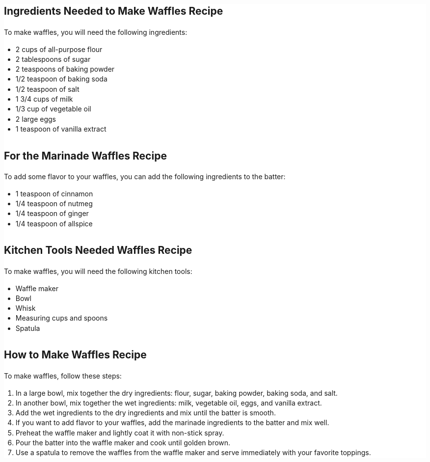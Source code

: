 <h2>Ingredients Needed to Make Waffles Recipe</h2>

To make waffles, you will need the following ingredients:

<ul>
    <li>2 cups of all-purpose flour</li>
    <li>2 tablespoons of sugar</li>
    <li>2 teaspoons of baking powder</li>
    <li>1/2 teaspoon of baking soda</li>
    <li>1/2 teaspoon of salt</li>
    <li>1 3/4 cups of milk</li>
    <li>1/3 cup of vegetable oil</li>
    <li>2 large eggs</li>
    <li>1 teaspoon of vanilla extract</li>
</ul>

<h2>For the Marinade Waffles Recipe</h2>

To add some flavor to your waffles, you can add the following ingredients to the batter:

<ul>
    <li>1 teaspoon of cinnamon</li>
    <li>1/4 teaspoon of nutmeg</li>
    <li>1/4 teaspoon of ginger</li>
    <li>1/4 teaspoon of allspice</li>
</ul>

<h2>Kitchen Tools Needed Waffles Recipe</h2>

To make waffles, you will need the following kitchen tools:

<ul>
    <li>Waffle maker</li>
    <li>Bowl</li>
    <li>Whisk</li>
    <li>Measuring cups and spoons</li>
    <li>Spatula</li>
</ul>

<h2>How to Make Waffles Recipe</h2>

To make waffles, follow these steps:

<ol>
    <li>In a large bowl, mix together the dry ingredients: flour, sugar, baking powder, baking soda, and salt.</li>
    <li>In another bowl, mix together the wet ingredients: milk, vegetable oil, eggs, and vanilla extract.</li>
    <li>Add the wet ingredients to the dry ingredients and mix until the batter is smooth.</li>
    <li>If you want to add flavor to your waffles, add the marinade ingredients to the batter and mix well.</li>
    <li>Preheat the waffle maker and lightly coat it with non-stick spray.</li>
    <li>Pour the batter into the waffle maker and cook until golden brown.</li>
    <li>Use a spatula to remove the waffles from the waffle maker and serve immediately with your favorite toppings.</li>
</ol>
